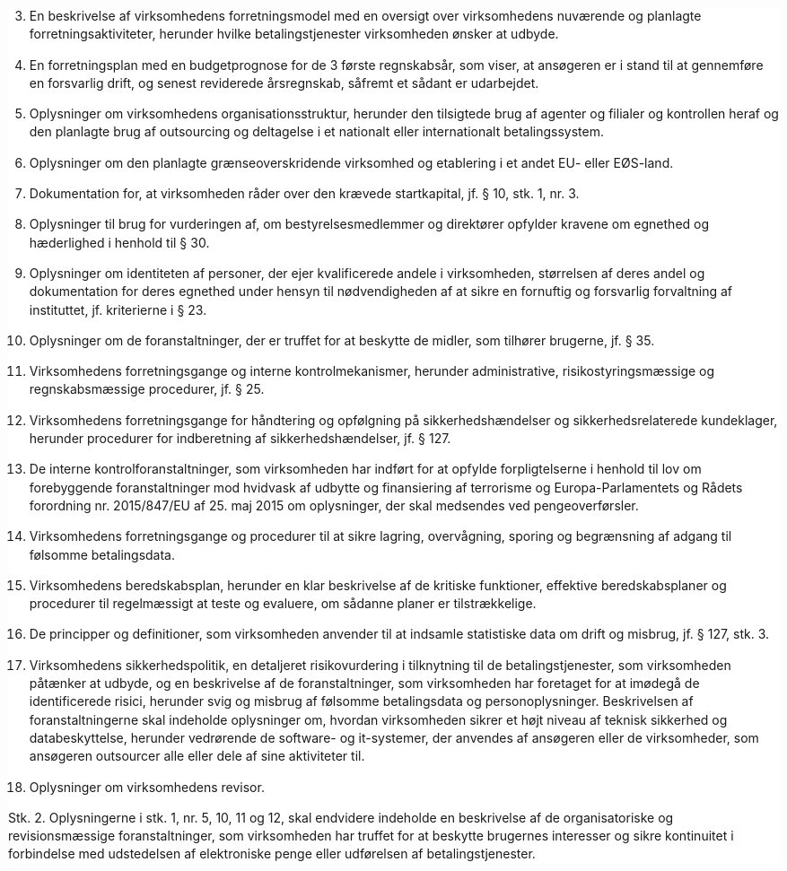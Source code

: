 3) En beskrivelse af virksomhedens forretningsmodel med en oversigt over virksomhedens nuværende og planlagte forretningsaktiviteter, herunder hvilke betalingstjenester virksomheden ønsker at udbyde.

4) En forretningsplan med en budgetprognose for de 3 første regnskabsår, som viser, at ansøgeren er i stand til at gennemføre en forsvarlig drift, og senest reviderede årsregnskab, såfremt et sådant er udarbejdet.

5) Oplysninger om virksomhedens organisationsstruktur, herunder den tilsigtede brug af agenter og filialer og kontrollen heraf og den planlagte brug af outsourcing og deltagelse i et nationalt eller internationalt betalingssystem.

6) Oplysninger om den planlagte grænseoverskridende virksomhed og etablering i et andet EU- eller EØS-land.

7) Dokumentation for, at virksomheden råder over den krævede startkapital, jf. § 10, stk. 1, nr. 3.

8) Oplysninger til brug for vurderingen af, om bestyrelsesmedlemmer og direktører opfylder kravene om egnethed og hæderlighed i henhold til § 30.

9) Oplysninger om identiteten af personer, der ejer kvalificerede andele i virksomheden, størrelsen af deres andel og dokumentation for deres egnethed under hensyn til nødvendigheden af at sikre en fornuftig og forsvarlig forvaltning af instituttet, jf. kriterierne i § 23.

10) Oplysninger om de foranstaltninger, der er truffet for at beskytte de midler, som tilhører brugerne, jf. § 35.

11) Virksomhedens forretningsgange og interne kontrolmekanismer, herunder administrative, risikostyringsmæssige og regnskabsmæssige procedurer, jf. § 25.

12) Virksomhedens forretningsgange for håndtering og opfølgning på sikkerhedshændelser og sikkerhedsrelaterede kundeklager, herunder procedurer for indberetning af sikkerhedshændelser, jf. § 127.

13) De interne kontrolforanstaltninger, som virksomheden har indført for at opfylde forpligtelserne i henhold til lov om forebyggende foranstaltninger mod hvidvask af udbytte og finansiering af terrorisme og Europa-Parlamentets og Rådets forordning nr. 2015/847/EU af 25. maj 2015 om oplysninger, der skal medsendes ved pengeoverførsler.

14) Virksomhedens forretningsgange og procedurer til at sikre lagring, overvågning, sporing og begrænsning af adgang til følsomme betalingsdata.

15) Virksomhedens beredskabsplan, herunder en klar beskrivelse af de kritiske funktioner, effektive beredskabsplaner og procedurer til regelmæssigt at teste og evaluere, om sådanne planer er tilstrækkelige.

16) De principper og definitioner, som virksomheden anvender til at indsamle statistiske data om drift og misbrug, jf. § 127, stk. 3.

17) Virksomhedens sikkerhedspolitik, en detaljeret risikovurdering i tilknytning til de betalingstjenester, som virksomheden påtænker at udbyde, og en beskrivelse af de foranstaltninger, som virksomheden har foretaget for at imødegå de identificerede risici, herunder svig og misbrug af følsomme betalingsdata og personoplysninger. Beskrivelsen af foranstaltningerne skal indeholde oplysninger om, hvordan virksomheden sikrer et højt niveau af teknisk sikkerhed og databeskyttelse, herunder vedrørende de software- og it-systemer, der anvendes af ansøgeren eller de virksomheder, som ansøgeren outsourcer alle eller dele af sine aktiviteter til.

18) Oplysninger om virksomhedens revisor.

Stk. 2. Oplysningerne i stk. 1, nr. 5, 10, 11 og 12, skal endvidere indeholde en beskrivelse af de organisatoriske og revisionsmæssige foranstaltninger, som virksomheden har truffet for at beskytte brugernes interesser og sikre kontinuitet i forbindelse med udstedelsen af elektroniske penge eller udførelsen af betalingstjenester.
